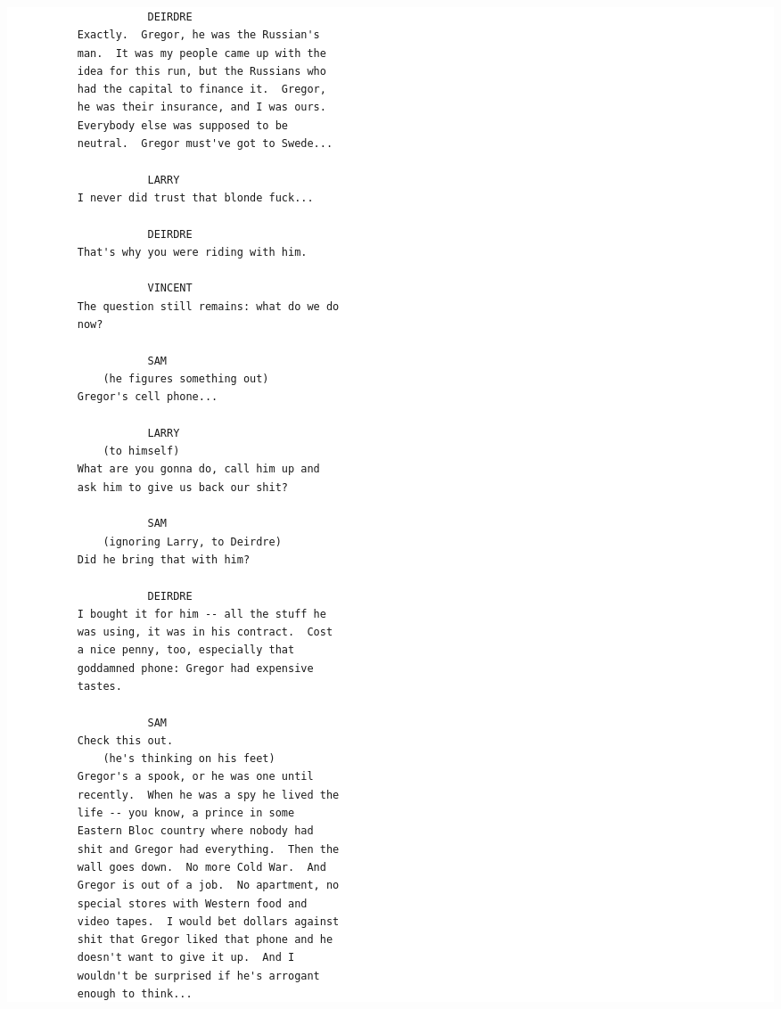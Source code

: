                          DEIRDRE
               Exactly.  Gregor, he was the Russian's
               man.  It was my people came up with the
               idea for this run, but the Russians who
               had the capital to finance it.  Gregor,
               he was their insurance, and I was ours.
               Everybody else was supposed to be
               neutral.  Gregor must've got to Swede...

                          LARRY
               I never did trust that blonde fuck...

                          DEIRDRE
               That's why you were riding with him.

                          VINCENT
               The question still remains: what do we do
               now?

                          SAM
                   (he figures something out)
               Gregor's cell phone...

                          LARRY
                   (to himself)
               What are you gonna do, call him up and
               ask him to give us back our shit?

                          SAM
                   (ignoring Larry, to Deirdre)
               Did he bring that with him?

                          DEIRDRE
               I bought it for him -- all the stuff he
               was using, it was in his contract.  Cost
               a nice penny, too, especially that
               goddamned phone: Gregor had expensive
               tastes.

                          SAM
               Check this out.
                   (he's thinking on his feet)
               Gregor's a spook, or he was one until
               recently.  When he was a spy he lived the
               life -- you know, a prince in some
               Eastern Bloc country where nobody had
               shit and Gregor had everything.  Then the
               wall goes down.  No more Cold War.  And
               Gregor is out of a job.  No apartment, no
               special stores with Western food and
               video tapes.  I would bet dollars against
               shit that Gregor liked that phone and he
               doesn't want to give it up.  And I
               wouldn't be surprised if he's arrogant
               enough to think...
